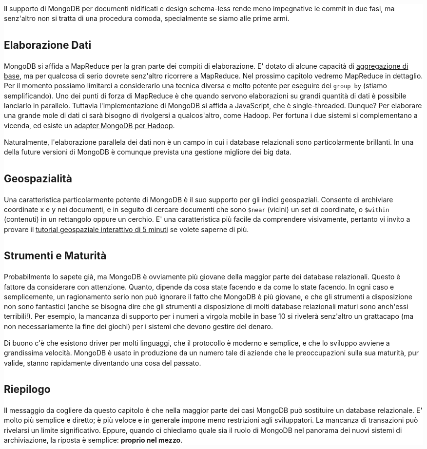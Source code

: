 Il supporto di MongoDB per documenti nidificati e design schema-less rende meno impegnative le commit in due fasi, ma senz'altro non si tratta di una procedura comoda, specialmente se siamo alle prime armi.

## Elaborazione Dati ##
MongoDB si affida a MapReduce per la gran parte dei compiti di elaborazione. E' dotato di alcune capacità di [aggregazione di base](http://www.mongodb.org/display/DOCS/Aggregation), ma per qualcosa di serio dovrete senz'altro ricorrere a MapReduce. Nel prossimo capitolo vedremo MapReduce in dettaglio. Per il momento possiamo limitarci a considerarlo una tecnica diversa e molto potente per eseguire dei `group by` (stiamo semplificando). Uno dei punti di forza di MapReduce è che quando servono elaborazioni su grandi quantità di dati è possibile lanciarlo in parallelo. Tuttavia l'implementazione di MongoDB si affida a JavaScript, che è single-threaded. Dunque? Per elaborare una grande mole di dati ci sarà bisogno di rivolgersi a qualcos'altro, come Hadoop. Per fortuna i due sistemi si complementano a vicenda, ed esiste un [adapter MongoDB per Hadoop](https://github.com/mongodb/mongo-hadoop). 

Naturalmente, l'elaborazione parallela dei dati non è un campo in cui i database relazionali sono particolarmente brillanti. In una della future versioni di MongoDB è comunque prevista una gestione migliore dei big data.

## Geospazialità ##
Una caratteristica particolarmente potente di MongoDB è il suo supporto per gli indici geospaziali. Consente di archiviare coordinate x e y nei documenti, e in seguito di cercare documenti che sono `$near` (vicini) un set di coordinate, o `$within` (contenuti) in un rettangolo oppure un cerchio. E' una caratteristica più facile da comprendere visivamente, pertanto vi invito a provare il [tutorial geospaziale interattivo di 5 minuti](http://tutorial.mongly.com/geo/index) se volete saperne di più.

## Strumenti e Maturità ##
Probabilmente lo sapete già, ma MongoDB è ovviamente più giovane della maggior parte dei database relazionali. Questo è fattore da considerare con attenzione. Quanto, dipende da cosa state facendo e da come lo state facendo. In ogni caso e semplicemente, un ragionamento serio non può ignorare il fatto che MongoDB è più giovane, e che gli strumenti a disposizione non sono fantastici (anche se bisogna dire che gli strumenti a disposizione di molti database relazionali maturi sono anch'essi terribili!). Per esempio, la mancanza di supporto per i numeri a virgola mobile in base 10 si rivelerà senz'altro un grattacapo (ma non necessariamente la fine dei giochi) per i sistemi che devono gestire del denaro.

Di buono c'è che esistono driver per molti linguaggi, che il protocollo è moderno e semplice, e che lo sviluppo avviene a grandissima velocità. MongoDB è usato in produzione da un numero tale di aziende che le preoccupazioni sulla sua maturità, pur valide, stanno rapidamente diventando una cosa del passato.

## Riepilogo ##
Il messaggio da cogliere da questo capitolo è che nella maggior parte dei casi MongoDB può sostituire un database relazionale. E' molto più semplice e diretto; è più veloce e in generale impone meno restrizioni agli sviluppatori. La mancanza di transazioni può rivelarsi un limite significativo. Eppure, quando ci chiediamo quale sia il ruolo di MongoDB nel panorama dei nuovi sistemi di archiviazione, la riposta è semplice: **proprio nel mezzo**.
